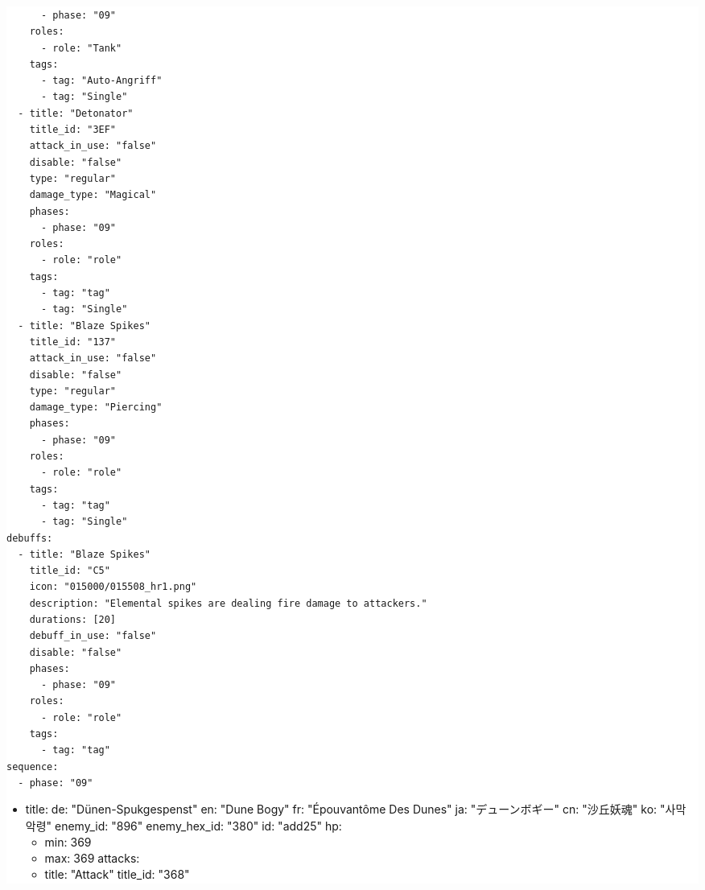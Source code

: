           - phase: "09"
        roles:
          - role: "Tank"
        tags:
          - tag: "Auto-Angriff"
          - tag: "Single"
      - title: "Detonator"
        title_id: "3EF"
        attack_in_use: "false"
        disable: "false"
        type: "regular"
        damage_type: "Magical"
        phases:
          - phase: "09"
        roles:
          - role: "role"
        tags:
          - tag: "tag"
          - tag: "Single"
      - title: "Blaze Spikes"
        title_id: "137"
        attack_in_use: "false"
        disable: "false"
        type: "regular"
        damage_type: "Piercing"
        phases:
          - phase: "09"
        roles:
          - role: "role"
        tags:
          - tag: "tag"
          - tag: "Single"
    debuffs:
      - title: "Blaze Spikes"
        title_id: "C5"
        icon: "015000/015508_hr1.png"
        description: "Elemental spikes are dealing fire damage to attackers."
        durations: [20]
        debuff_in_use: "false"
        disable: "false"
        phases:
          - phase: "09"
        roles:
          - role: "role"
        tags:
          - tag: "tag"
    sequence:
      - phase: "09"
  - title:
      de: "Dünen-Spukgespenst"
      en: "Dune Bogy"
      fr: "Épouvantôme Des Dunes"
      ja: "デューンボギー"
      cn: "沙丘妖魂"
      ko: "사막 악령"
    enemy_id: "896"
    enemy_hex_id: "380"
    id: "add25"
    hp:
      - min: 369
      - max: 369
    attacks:
      - title: "Attack"
        title_id: "368"